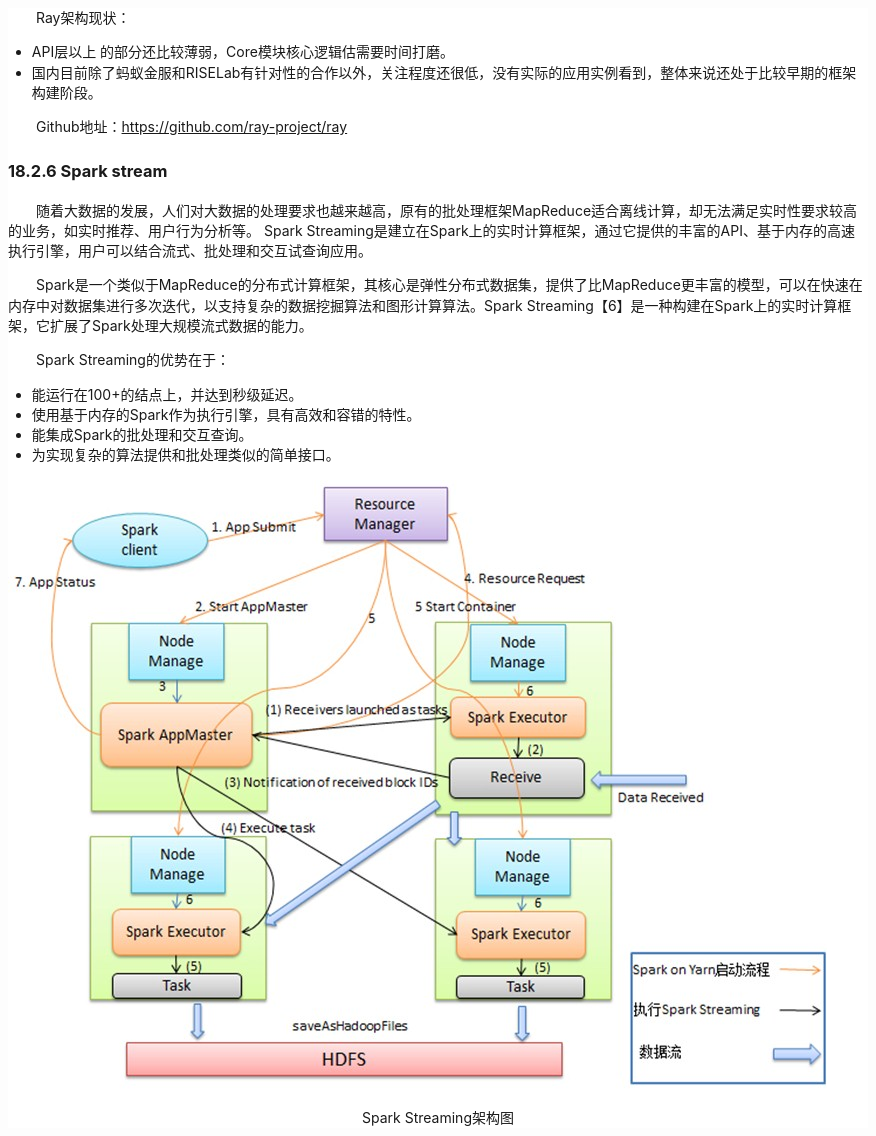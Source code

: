 &emsp;&emsp;Ray架构现状：
- API层以上 的部分还比较薄弱，Core模块核心逻辑估需要时间打磨。
- 国内目前除了蚂蚁金服和RISELab有针对性的合作以外，关注程度还很低，没有实际的应用实例看到，整体来说还处于比较早期的框架构建阶段。

&emsp;&emsp;Github地址：https://github.com/ray-project/ray

### 18.2.6 Spark stream

&emsp;&emsp;随着大数据的发展，人们对大数据的处理要求也越来越高，原有的批处理框架MapReduce适合离线计算，却无法满足实时性要求较高的业务，如实时推荐、用户行为分析等。 Spark Streaming是建立在Spark上的实时计算框架，通过它提供的丰富的API、基于内存的高速执行引擎，用户可以结合流式、批处理和交互试查询应用。

&emsp;&emsp;Spark是一个类似于MapReduce的分布式计算框架，其核心是弹性分布式数据集，提供了比MapReduce更丰富的模型，可以在快速在内存中对数据集进行多次迭代，以支持复杂的数据挖掘算法和图形计算算法。Spark Streaming【6】是一种构建在Spark上的实时计算框架，它扩展了Spark处理大规模流式数据的能力。

&emsp;&emsp;Spark Streaming的优势在于：
- 能运行在100+的结点上，并达到秒级延迟。
- 使用基于内存的Spark作为执行引擎，具有高效和容错的特性。
- 能集成Spark的批处理和交互查询。
- 为实现复杂的算法提供和批处理类似的简单接口。

![Spark Streaming架构图](img/18-2-6-1.png)
<center>Spark Streaming架构图</center>
